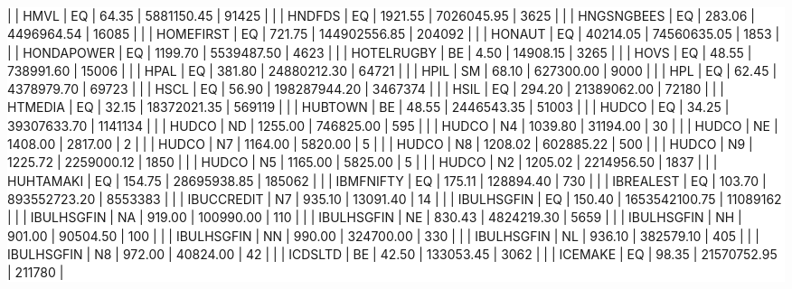 |  | HMVL | EQ | 64.35 | 5881150.45 | 91425 |
|  | HNDFDS | EQ | 1921.55 | 7026045.95 | 3625 |
|  | HNGSNGBEES | EQ | 283.06 | 4496964.54 | 16085 |
|  | HOMEFIRST | EQ | 721.75 | 144902556.85 | 204092 |
|  | HONAUT | EQ | 40214.05 | 74560635.05 | 1853 |
|  | HONDAPOWER | EQ | 1199.70 | 5539487.50 | 4623 |
|  | HOTELRUGBY | BE | 4.50 | 14908.15 | 3265 |
|  | HOVS | EQ | 48.55 | 738991.60 | 15006 |
|  | HPAL | EQ | 381.80 | 24880212.30 | 64721 |
|  | HPIL | SM | 68.10 | 627300.00 | 9000 |
|  | HPL | EQ | 62.45 | 4378979.70 | 69723 |
|  | HSCL | EQ | 56.90 | 198287944.20 | 3467374 |
|  | HSIL | EQ | 294.20 | 21389062.00 | 72180 |
|  | HTMEDIA | EQ | 32.15 | 18372021.35 | 569119 |
|  | HUBTOWN | BE | 48.55 | 2446543.35 | 51003 |
|  | HUDCO | EQ | 34.25 | 39307633.70 | 1141134 |
|  | HUDCO | ND | 1255.00 | 746825.00 | 595 |
|  | HUDCO | N4 | 1039.80 | 31194.00 | 30 |
|  | HUDCO | NE | 1408.00 | 2817.00 | 2 |
|  | HUDCO | N7 | 1164.00 | 5820.00 | 5 |
|  | HUDCO | N8 | 1208.02 | 602885.22 | 500 |
|  | HUDCO | N9 | 1225.72 | 2259000.12 | 1850 |
|  | HUDCO | N5 | 1165.00 | 5825.00 | 5 |
|  | HUDCO | N2 | 1205.02 | 2214956.50 | 1837 |
|  | HUHTAMAKI | EQ | 154.75 | 28695938.85 | 185062 |
|  | IBMFNIFTY | EQ | 175.11 | 128894.40 | 730 |
|  | IBREALEST | EQ | 103.70 | 893552723.20 | 8553383 |
|  | IBUCCREDIT | N7 | 935.10 | 13091.40 | 14 |
|  | IBULHSGFIN | EQ | 150.40 | 1653542100.75 | 11089162 |
|  | IBULHSGFIN | NA | 919.00 | 100990.00 | 110 |
|  | IBULHSGFIN | NE | 830.43 | 4824219.30 | 5659 |
|  | IBULHSGFIN | NH | 901.00 | 90504.50 | 100 |
|  | IBULHSGFIN | NN | 990.00 | 324700.00 | 330 |
|  | IBULHSGFIN | NL | 936.10 | 382579.10 | 405 |
|  | IBULHSGFIN | N8 | 972.00 | 40824.00 | 42 |
|  | ICDSLTD | BE | 42.50 | 133053.45 | 3062 |
|  | ICEMAKE | EQ | 98.35 | 21570752.95 | 211780 |